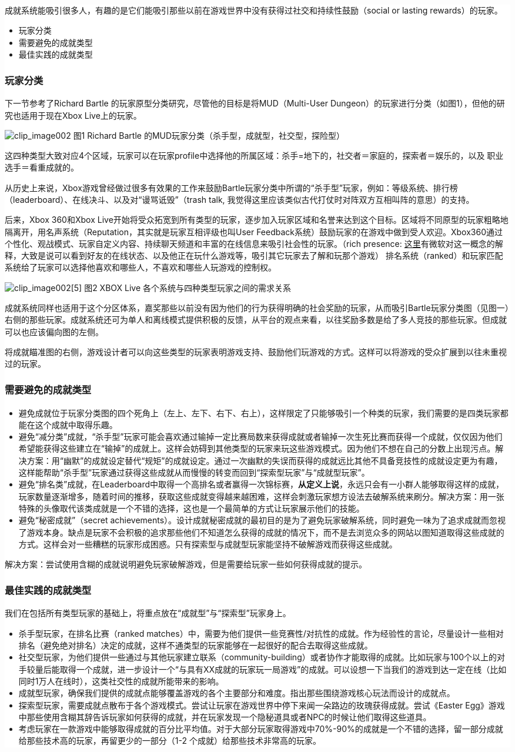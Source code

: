 成就系统能吸引很多人，有趣的是它们能吸引那些以前在游戏世界中没有获得过社交和持续性鼓励（social or lasting rewards）的玩家。

 * 玩家分类
 * 需要避免的成就类型
 * 最佳实践的成就类型

### 玩家分类

下一节参考了Richard Bartle 的玩家原型分类研究，尽管他的目标是将MUD（Multi-User Dungeon）的玩家进行分类（如图1），但他的研究也适用于现在Xbox Live上的玩家。

![clip_image002](https://skywind3000.github.io/images/blog/wp-content/2011/04/clip_image002_thumb6.jpg)
图1 Richard Bartle 的MUD玩家分类（杀手型，成就型，社交型，探险型）

这四种类型大致对应4个区域，玩家可以在玩家profile中选择他的所属区域：杀手=地下的，社交者＝家庭的，探索者＝娱乐的，以及 职业选手＝看重成就的。

从历史上来说，Xbox游戏曾经做过很多有效果的工作来鼓励Bartle玩家分类中所谓的“杀手型”玩家，例如：等级系统、排行榜（leaderboard）、在线决斗、以及对“谩骂诋毁”（trash talk, 我觉得这里应该类似古代打仗时对阵双方互相叫阵的意思）的支持。

后来，Xbox 360和Xbox Live开始将受众拓宽到所有类型的玩家，逐步加入玩家区域和名誉来达到这个目标。区域将不同原型的玩家粗略地隔离开，用名声系统（Reputation，其实就是玩家互相评级也叫User Feedback系统）鼓励玩家的在游戏中做到受人欢迎。Xbox360通过个性化、观战模式、玩家自定义内容、持续聊天频道和丰富的在线信息来吸引社会性的玩家。（rich presence:
[这里](http://www.gamasutra.com/features/20050831/carless_01.shtml)有微软对这一概念的解释，大致是说可以看到好友的在线状态、以及他正在玩什么游戏等，吸引其它玩家去了解和玩那个游戏） 排名系统（ranked）和玩家匹配系统给了玩家可以选择他喜欢和哪些人，不喜欢和哪些人玩游戏的控制权。

![clip_image002\[5\]](https://skywind3000.github.io/images/blog/wp-content/2011/04/clip_image0025_thumb.jpg)
图2 XBOX Live 各个系统与四种类型玩家之间的需求关系

成就系统同样也适用于这个分区体系，嘉奖那些以前没有因为他们的行为获得明确的社会奖励的玩家，从而吸引Bartle玩家分类图（见图一）右侧的那些玩家。成就系统还可为单人和离线模式提供积极的反馈，从平台的观点来看，以往奖励多数是给了多人竞技的那些玩家。但成就可以也应该偏向图的左侧。

将成就瞄准图的右侧，游戏设计者可以向这些类型的玩家表明游戏支持、鼓励他们玩游戏的方式。这样可以将游戏的受众扩展到以往未重视过的玩家。

### 需要避免的成就类型

  * 避免成就位于玩家分类图的四个死角上（左上、左下、右下、右上），这样限定了只能够吸引一个种类的玩家，我们需要的是四类玩家都能在这个成就中取得乐趣。 
  * 避免“减分类”成就，“杀手型”玩家可能会喜欢通过输掉一定比赛局数来获得成就或者输掉一次生死比赛而获得一个成就，仅仅因为他们希望能获得这些建立在“输掉”的成就上。这样会妨碍到其他类型的玩家来玩这些游戏模式。因为他们不想在自己的分数上出现污点。解决方案：用“幽默”的成就设定替代“规矩”的成就设定。通过一次幽默的失误而获得的成就远比其他不具备竞技性的成就设定更为有趣，这样能帮助“杀手型”玩家通过获得这些成就从而慢慢的转变而回到“探索型玩家”与“成就型玩家”。 
  * 避免“排名类”成就，在Leaderboard中取得一个高排名或者赢得一次锦标赛，**从定义上说**，永远只会有一小群人能够取得这样的成就，玩家数量逐渐增多，随着时间的推移，获取这些成就变得越来越困难，这样会刺激玩家想方设法去破解系统来刷分。解决方案：用一张特殊的头像取代该类成就是一个不错的选择，这也是一个最简单的方式让玩家展示他们的技能。 
  * 避免“秘密成就”（secret achievements）。设计成就秘密成就的最初目的是为了避免玩家破解系统，同时避免一味为了追求成就而忽视了游戏本身。缺点是玩家不会积极的追求那些他们不知道怎么获得的成就的情况下，而不是去浏览众多的网站以图知道取得这些成就的方式。这样会对一些糟糕的玩家形成困惑。只有探索型与成就型玩家能坚持不破解游戏而获得这些成就。 

解决方案：尝试使用含糊的成就说明避免玩家破解游戏，但是需要给玩家一些如何获得成就的提示。

### 最佳实践的成就类型

我们在包括所有类型玩家的基础上，将重点放在“成就型”与“探索型”玩家身上。

  * 杀手型玩家，在排名比赛（ranked matches）中，需要为他们提供一些竞赛性/对抗性的成就。作为经验性的言论，尽量设计一些相对排名（避免绝对排名）决定的成就，这样不通类型的玩家能够在一起很好的配合去取得这些成就。 
  * 社交型玩家，为他们提供一些通过与其他玩家建立联系（community-building）或者协作才能取得的成就。比如玩家与100个以上的对手较量后能取得一个成就，进一步设计一个“与具有XX成就的玩家玩一局游戏”的成就。可以设想一下当我们的游戏到达一定在线（比如同时1万人在线时），这类社交性的成就所能带来的影响。 
  * 成就型玩家，确保我们提供的成就点能够覆盖游戏的各个主要部分和难度。指出那些围绕游戏核心玩法而设计的成就点。 
  * 探索型玩家，需要成就点散布于各个游戏模式。尝试让玩家在游戏世界中停下来闻一朵路边的玫瑰获得成就。尝试《Easter Egg》游戏中那些使用含糊其辞告诉玩家如何获得的成就，并在玩家发现一个隐秘道具或者NPC的时候让他们取得这些道具。 
  * 考虑玩家在一款游戏中能够取得成就的百分比平均值。对于大部分玩家取得游戏中70%-90%的成就是一个不错的选择，留一部分成就给那些技术高的玩家，再留更少的一部分（1-2 个成就）给那些技术非常高的玩家。 
